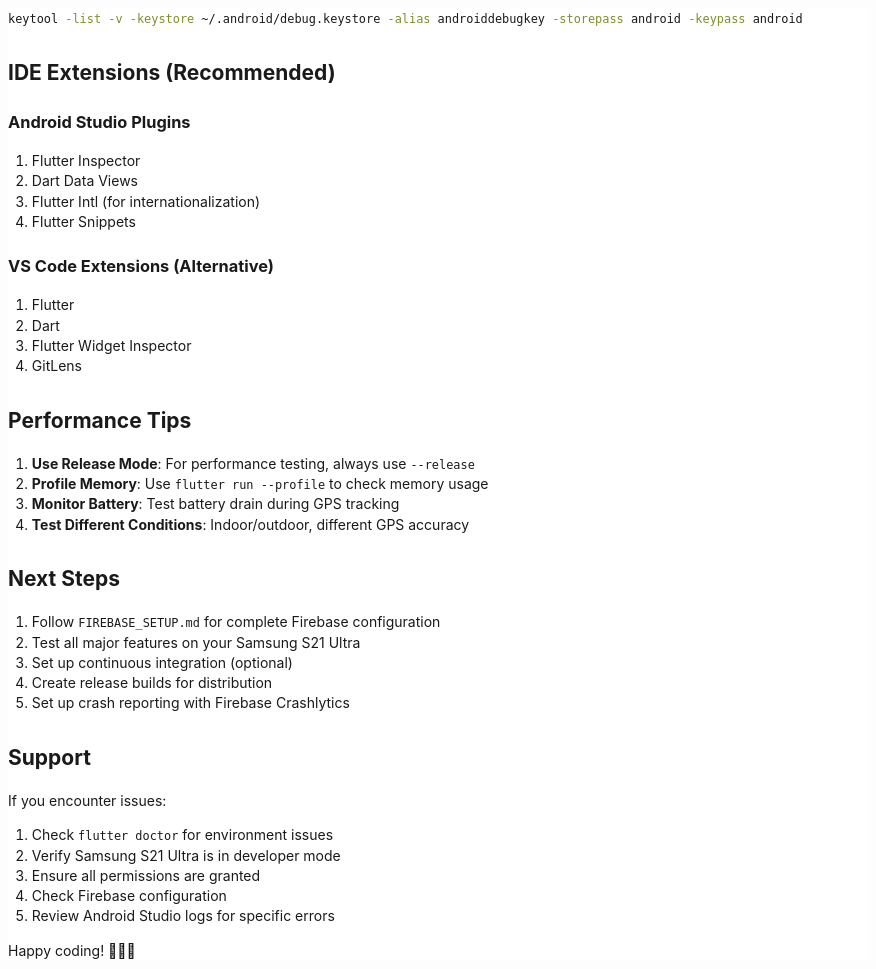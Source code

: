 ```bash
keytool -list -v -keystore ~/.android/debug.keystore -alias androiddebugkey -storepass android -keypass android
```

## IDE Extensions (Recommended)

### Android Studio Plugins

1. Flutter Inspector
2. Dart Data Views
3. Flutter Intl (for internationalization)
4. Flutter Snippets

### VS Code Extensions (Alternative)

1. Flutter
2. Dart
3. Flutter Widget Inspector
4. GitLens

## Performance Tips

1. **Use Release Mode**: For performance testing, always use `--release`
2. **Profile Memory**: Use `flutter run --profile` to check memory usage
3. **Monitor Battery**: Test battery drain during GPS tracking
4. **Test Different Conditions**: Indoor/outdoor, different GPS accuracy

## Next Steps

1. Follow `FIREBASE_SETUP.md` for complete Firebase configuration
2. Test all major features on your Samsung S21 Ultra
3. Set up continuous integration (optional)
4. Create release builds for distribution
5. Set up crash reporting with Firebase Crashlytics

## Support

If you encounter issues:

1. Check `flutter doctor` for environment issues
2. Verify Samsung S21 Ultra is in developer mode
3. Ensure all permissions are granted
4. Check Firebase configuration
5. Review Android Studio logs for specific errors

Happy coding! 🏌️‍♂️📱